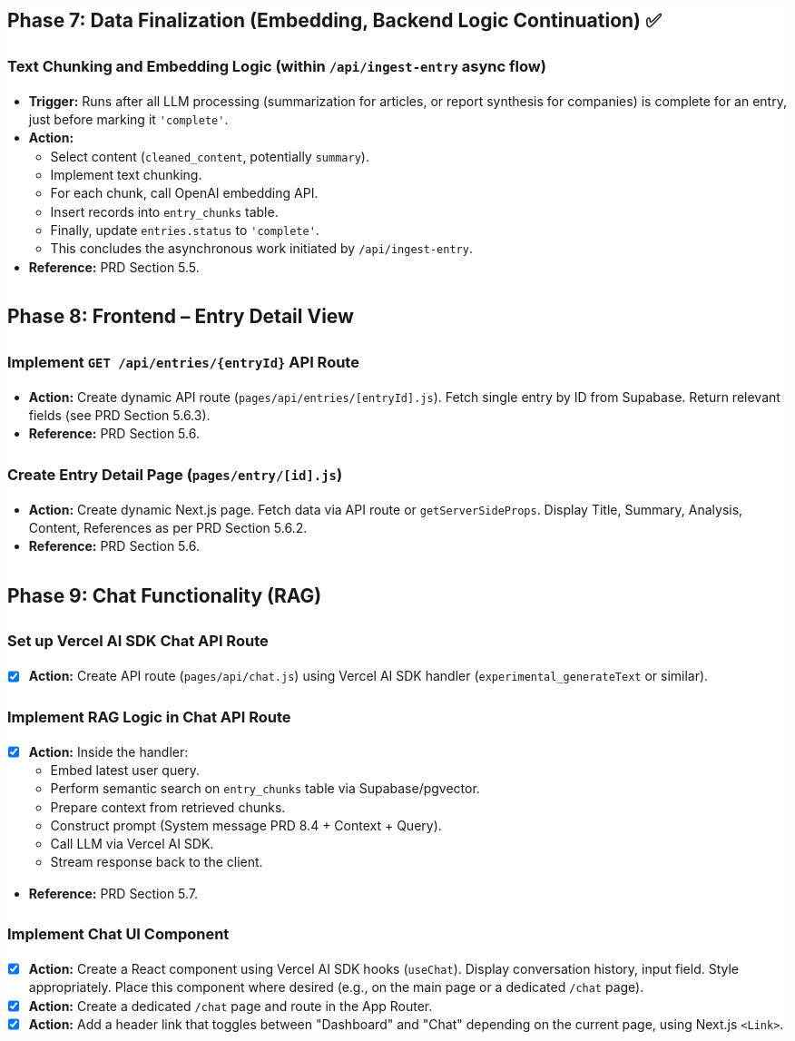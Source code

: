 ## Phase 7: Data Finalization (Embedding, Backend Logic Continuation) ✅

### Text Chunking and Embedding Logic (within `/api/ingest-entry` async flow)
- **Trigger:** Runs after all LLM processing (summarization for articles, or report synthesis for companies) is complete for an entry, just before marking it `'complete'`.
- **Action:**
  - Select content (`cleaned_content`, potentially `summary`).
  - Implement text chunking.
  - For each chunk, call OpenAI embedding API.
  - Insert records into `entry_chunks` table.
  - Finally, update `entries.status` to `'complete'`.
  - This concludes the asynchronous work initiated by `/api/ingest-entry`.
- **Reference:** PRD Section 5.5.

## Phase 8: Frontend – Entry Detail View

### Implement `GET /api/entries/{entryId}` API Route
- **Action:** Create dynamic API route (`pages/api/entries/[entryId].js`). Fetch single entry by ID from Supabase. Return relevant fields (see PRD Section 5.6.3).
- **Reference:** PRD Section 5.6.

### Create Entry Detail Page (`pages/entry/[id].js`)
- **Action:** Create dynamic Next.js page. Fetch data via API route or `getServerSideProps`. Display Title, Summary, Analysis, Content, References as per PRD Section 5.6.2.
- **Reference:** PRD Section 5.6.

## Phase 9: Chat Functionality (RAG)

### Set up Vercel AI SDK Chat API Route
- [x] **Action:** Create API route (`pages/api/chat.js`) using Vercel AI SDK handler (`experimental_generateText` or similar).

### Implement RAG Logic in Chat API Route
- [x] **Action:** Inside the handler:
  - Embed latest user query.
  - Perform semantic search on `entry_chunks` table via Supabase/pgvector.
  - Prepare context from retrieved chunks.
  - Construct prompt (System message PRD 8.4 + Context + Query).
  - Call LLM via Vercel AI SDK.
  - Stream response back to the client.
- **Reference:** PRD Section 5.7.

### Implement Chat UI Component
- [x] **Action:** Create a React component using Vercel AI SDK hooks (`useChat`). Display conversation history, input field. Style appropriately. Place this component where desired (e.g., on the main page or a dedicated `/chat` page).
- [x] **Action:** Create a dedicated `/chat` page and route in the App Router.
- [x] **Action:** Add a header link that toggles between "Dashboard" and "Chat" depending on the current page, using Next.js `<Link>`.
